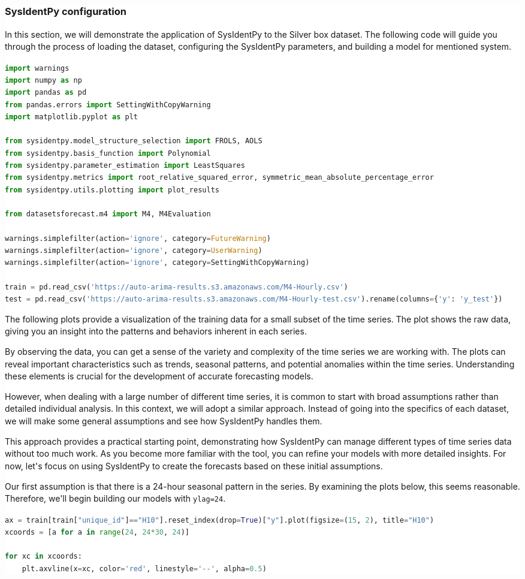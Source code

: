 ### SysIdentPy configuration

In this section, we will demonstrate the application of SysIdentPy to the Silver box dataset.  The following code will guide you through the process of loading the dataset, configuring the SysIdentPy parameters, and building a model for mentioned system.

```python
import warnings
import numpy as np
import pandas as pd
from pandas.errors import SettingWithCopyWarning
import matplotlib.pyplot as plt

from sysidentpy.model_structure_selection import FROLS, AOLS
from sysidentpy.basis_function import Polynomial
from sysidentpy.parameter_estimation import LeastSquares
from sysidentpy.metrics import root_relative_squared_error, symmetric_mean_absolute_percentage_error
from sysidentpy.utils.plotting import plot_results

from datasetsforecast.m4 import M4, M4Evaluation

warnings.simplefilter(action='ignore', category=FutureWarning)
warnings.simplefilter(action='ignore', category=UserWarning)
warnings.simplefilter(action='ignore', category=SettingWithCopyWarning)

train = pd.read_csv('https://auto-arima-results.s3.amazonaws.com/M4-Hourly.csv')
test = pd.read_csv('https://auto-arima-results.s3.amazonaws.com/M4-Hourly-test.csv').rename(columns={'y': 'y_test'})
```

The following plots provide a visualization of the training data for a small subset of the time series. The plot shows the raw data, giving you an insight into the patterns and behaviors inherent in each series.

By observing the data, you can get a sense of the variety and complexity of the time series we are working with. The plots can reveal important characteristics such as trends, seasonal patterns, and potential anomalies within the time series. Understanding these elements is crucial for the development of accurate forecasting models.

However, when dealing with a large number of different time series, it is common to start with broad assumptions rather than detailed individual analysis. In this context, we will adopt a similar approach. Instead of going into the specifics of each dataset, we will make some general assumptions and see how SysIdentPy handles them.

This approach provides a practical starting point, demonstrating how SysIdentPy can manage different types of time series data without too much work. As you become more familiar with the tool, you can refine your models with more detailed insights. For now, let's focus on using SysIdentPy to create the forecasts based on these initial assumptions.

Our first assumption is that there is a 24-hour seasonal pattern in the series. By examining the plots below, this seems reasonable. Therefore, we'll begin building our models with `ylag=24`.

```python
ax = train[train["unique_id"]=="H10"].reset_index(drop=True)["y"].plot(figsize=(15, 2), title="H10")
xcoords = [a for a in range(24, 24*30, 24)]

for xc in xcoords:
    plt.axvline(x=xc, color='red', linestyle='--', alpha=0.5)
```
